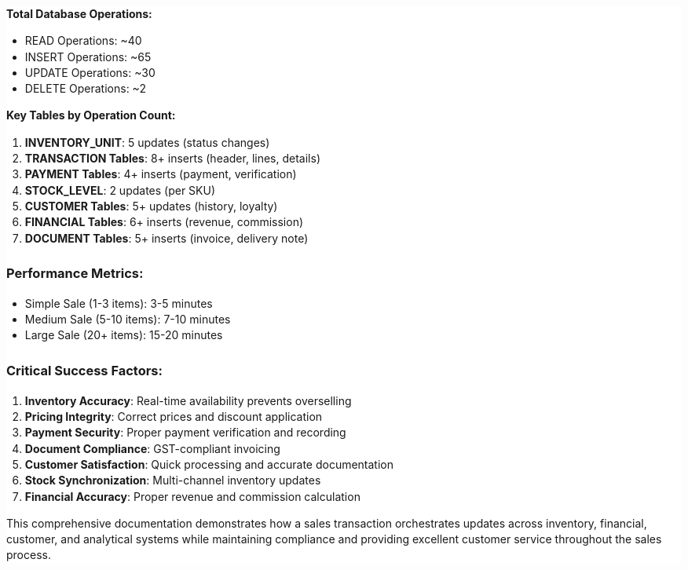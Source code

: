 **Total Database Operations:**
- READ Operations: ~40
- INSERT Operations: ~65
- UPDATE Operations: ~30
- DELETE Operations: ~2

**Key Tables by Operation Count:**
1. **INVENTORY_UNIT**: 5 updates (status changes)
2. **TRANSACTION Tables**: 8+ inserts (header, lines, details)
3. **PAYMENT Tables**: 4+ inserts (payment, verification)
4. **STOCK_LEVEL**: 2 updates (per SKU)
5. **CUSTOMER Tables**: 5+ updates (history, loyalty)
6. **FINANCIAL Tables**: 6+ inserts (revenue, commission)
7. **DOCUMENT Tables**: 5+ inserts (invoice, delivery note)

### Performance Metrics:
- Simple Sale (1-3 items): 3-5 minutes
- Medium Sale (5-10 items): 7-10 minutes
- Large Sale (20+ items): 15-20 minutes

### Critical Success Factors:
1. **Inventory Accuracy**: Real-time availability prevents overselling
2. **Pricing Integrity**: Correct prices and discount application
3. **Payment Security**: Proper payment verification and recording
4. **Document Compliance**: GST-compliant invoicing
5. **Customer Satisfaction**: Quick processing and accurate documentation
6. **Stock Synchronization**: Multi-channel inventory updates
7. **Financial Accuracy**: Proper revenue and commission calculation

This comprehensive documentation demonstrates how a sales transaction orchestrates updates across inventory, financial, customer, and analytical systems while maintaining compliance and providing excellent customer service throughout the sales process.